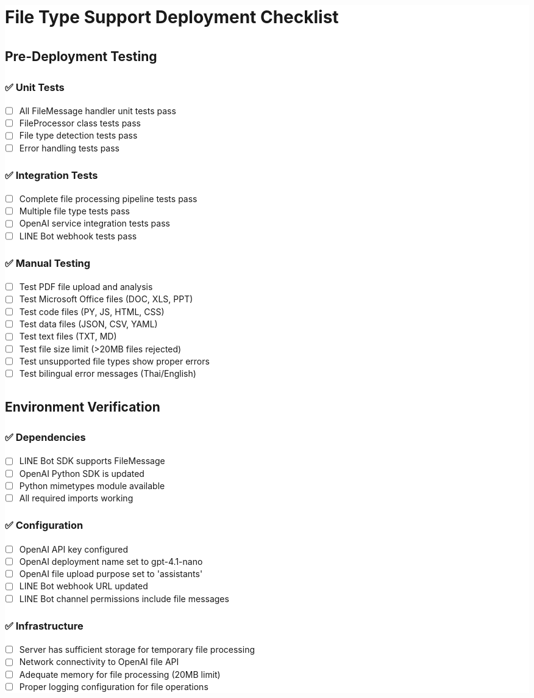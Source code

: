 # File Type Support Deployment Checklist

## Pre-Deployment Testing

### ✅ Unit Tests
- [ ] All FileMessage handler unit tests pass
- [ ] FileProcessor class tests pass
- [ ] File type detection tests pass
- [ ] Error handling tests pass

### ✅ Integration Tests  
- [ ] Complete file processing pipeline tests pass
- [ ] Multiple file type tests pass
- [ ] OpenAI service integration tests pass
- [ ] LINE Bot webhook tests pass

### ✅ Manual Testing
- [ ] Test PDF file upload and analysis
- [ ] Test Microsoft Office files (DOC, XLS, PPT)
- [ ] Test code files (PY, JS, HTML, CSS)
- [ ] Test data files (JSON, CSV, YAML)
- [ ] Test text files (TXT, MD)
- [ ] Test file size limit (>20MB files rejected)
- [ ] Test unsupported file types show proper errors
- [ ] Test bilingual error messages (Thai/English)

## Environment Verification

### ✅ Dependencies
- [ ] LINE Bot SDK supports FileMessage
- [ ] OpenAI Python SDK is updated
- [ ] Python mimetypes module available
- [ ] All required imports working

### ✅ Configuration
- [ ] OpenAI API key configured
- [ ] OpenAI deployment name set to gpt-4.1-nano
- [ ] OpenAI file upload purpose set to 'assistants'
- [ ] LINE Bot webhook URL updated
- [ ] LINE Bot channel permissions include file messages

### ✅ Infrastructure
- [ ] Server has sufficient storage for temporary file processing
- [ ] Network connectivity to OpenAI file API
- [ ] Adequate memory for file processing (20MB limit)
- [ ] Proper logging configuration for file operations
